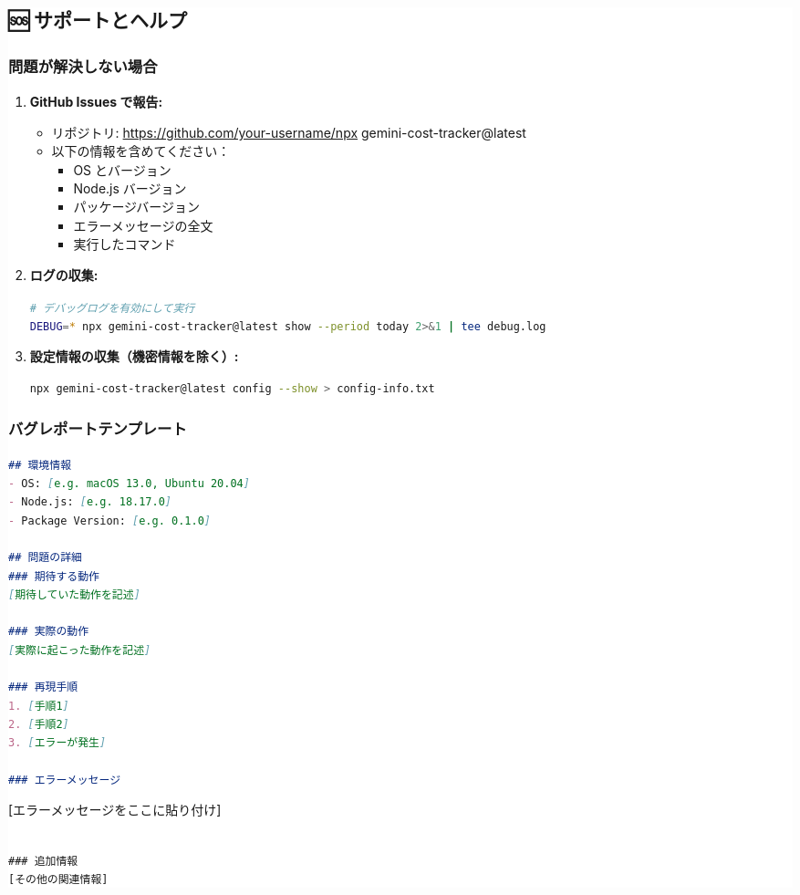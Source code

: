 ## 🆘 サポートとヘルプ

### 問題が解決しない場合

1. **GitHub Issues で報告:**
   - リポジトリ: https://github.com/your-username/npx gemini-cost-tracker@latest
   - 以下の情報を含めてください：
     - OS とバージョン
     - Node.js バージョン
     - パッケージバージョン
     - エラーメッセージの全文
     - 実行したコマンド

2. **ログの収集:**
   ```bash
   # デバッグログを有効にして実行
   DEBUG=* npx gemini-cost-tracker@latest show --period today 2>&1 | tee debug.log
   ```

3. **設定情報の収集（機密情報を除く）:**
   ```bash
   npx gemini-cost-tracker@latest config --show > config-info.txt
   ```

### バグレポートテンプレート

```markdown
## 環境情報
- OS: [e.g. macOS 13.0, Ubuntu 20.04]
- Node.js: [e.g. 18.17.0]
- Package Version: [e.g. 0.1.0]

## 問題の詳細
### 期待する動作
[期待していた動作を記述]

### 実際の動作
[実際に起こった動作を記述]

### 再現手順
1. [手順1]
2. [手順2]
3. [エラーが発生]

### エラーメッセージ
```
[エラーメッセージをここに貼り付け]
```

### 追加情報
[その他の関連情報]
```
